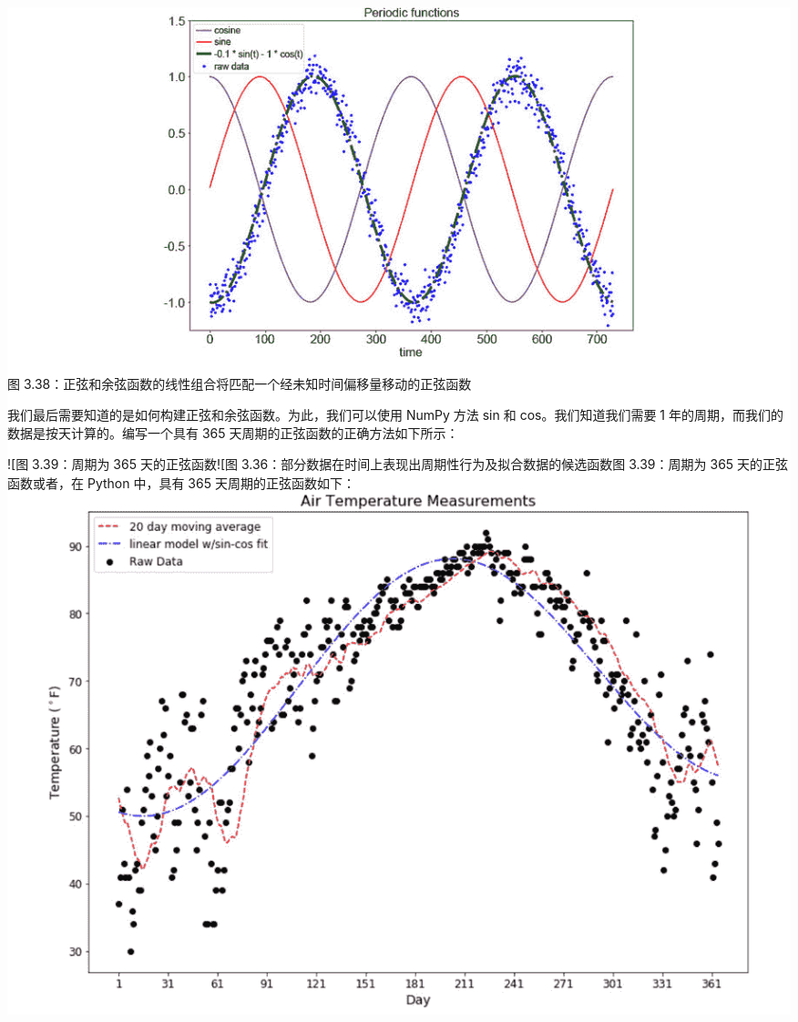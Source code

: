 ![图 3.38：正弦和余弦函数的线性组合将匹配一个经未知时间偏移量移动的正弦函数](img/image-ZZ6QZXDQ.jpg)

图 3.38：正弦和余弦函数的线性组合将匹配一个经未知时间偏移量移动的正弦函数

我们最后需要知道的是如何构建正弦和余弦函数。为此，我们可以使用 NumPy 方法 sin 和 cos。我们知道我们需要 1 年的周期，而我们的数据是按天计算的。编写一个具有 365 天周期的正弦函数的正确方法如下所示：

![图 3.39：周期为 365 天的正弦函数![图 3.36：部分数据在时间上表现出周期性行为及拟合数据的候选函数图 3.39：周期为 365 天的正弦函数或者，在 Python 中，具有 365 天周期的正弦函数如下：![Figure 3.40: 一个周期为 365 天的 Python 系列](img/image-3RARL1CB.jpg)
